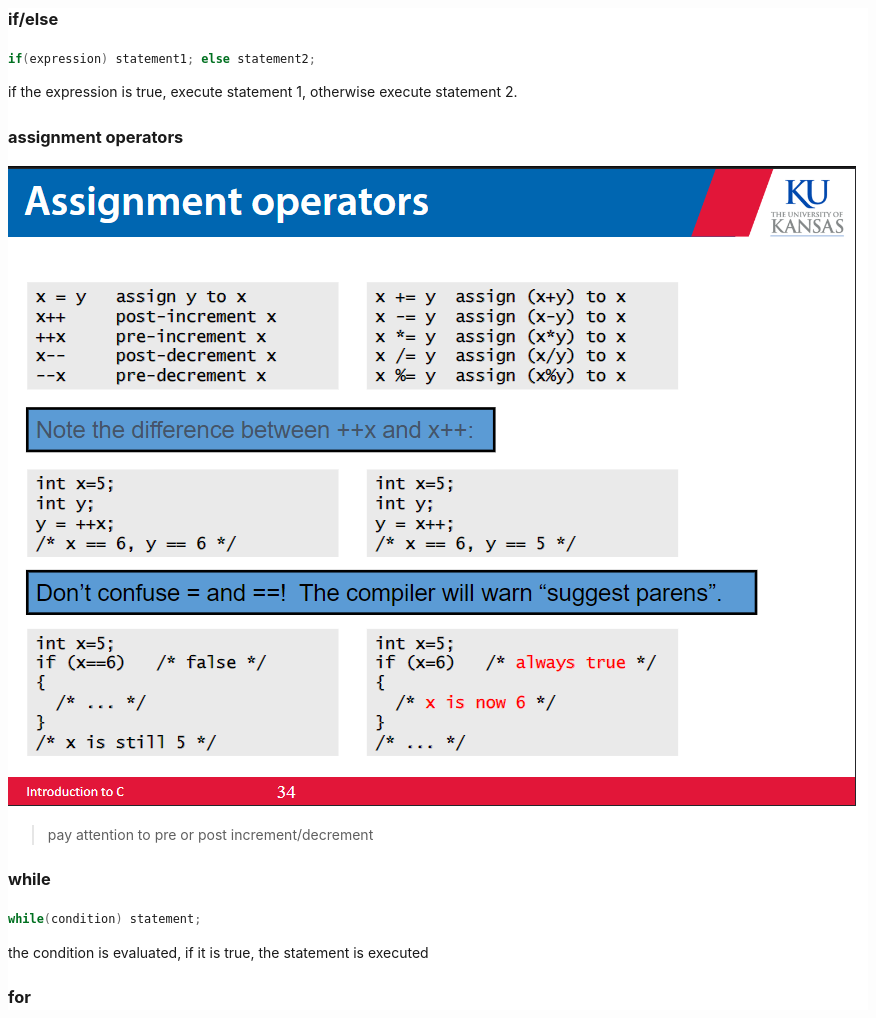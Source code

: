 ### if/else 

```C
if(expression) statement1; else statement2;
```

if the expression is true, execute statement 1, otherwise execute statement 2.

### assignment operators 

![assignment operators](image-13.png)
> pay attention to pre or post increment/decrement
### while 

```C
while(condition) statement;
```

the condition is evaluated, if it is true, the statement is executed

### for 
